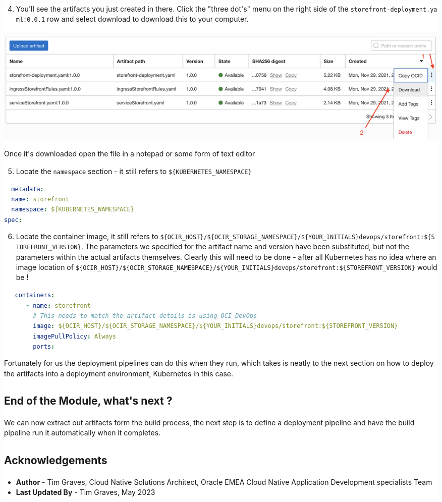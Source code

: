   4. You'll see the artifacts you just created in there. Click the "three dot's" menu on the right side of the `storefront-deployment.yaml:0.0.1` row and select download to download this to your computer. 

  ![](images/artifact-reg-download-storefront-deployment.png)
  
  Once it's downloaded open the file in a notepad or some form of text editor

  5. Locate the `namespace` section - it still refers to `${KUBERNETES_NAMESPACE}` 

```yaml
  metadata:
  name: storefront
  namespace: ${KUBERNETES_NAMESPACE}
spec:
```
 
   6. Locate  the container image, it  still refers to `${OCIR_HOST}/${OCIR_STORAGE_NAMESPACE}/${YOUR_INITIALS}devops/storefront:${STOREFRONT_VERSION}`. The parameters we specified for the artifact name and version have been substituted, but not the parameters within the actual artifacts themselves. Clearly this will need to be done - after all Kubernetes has no idea where an image location of `${OCIR_HOST}/${OCIR_STORAGE_NAMESPACE}/${YOUR_INITIALS}devops/storefront:${STOREFRONT_VERSION}` would be !
   
```yaml
   containers:
      - name: storefront
        # This needs to match the artifact details is using OCI DevOps
        image: ${OCIR_HOST}/${OCIR_STORAGE_NAMESPACE}/${YOUR_INITIALS}devops/storefront:${STOREFRONT_VERSION}
        imagePullPolicy: Always
        ports:
```

Fortunately for us the deployment pipelines can do this when they run, which takes is neatly to the next section on how to deploy the artifacts into a deployment environment, Kubernetes in this case.

## End of the Module, what's next ?

We can now extract out artifacts form the build process, the next step is to define a deployment pipeline and have the build pipeline run it automatically when it completes.

## Acknowledgements

* **Author** - Tim Graves, Cloud Native Solutions Architect, Oracle EMEA Cloud Native Application Development specialists Team
* **Last Updated By** - Tim Graves, May 2023